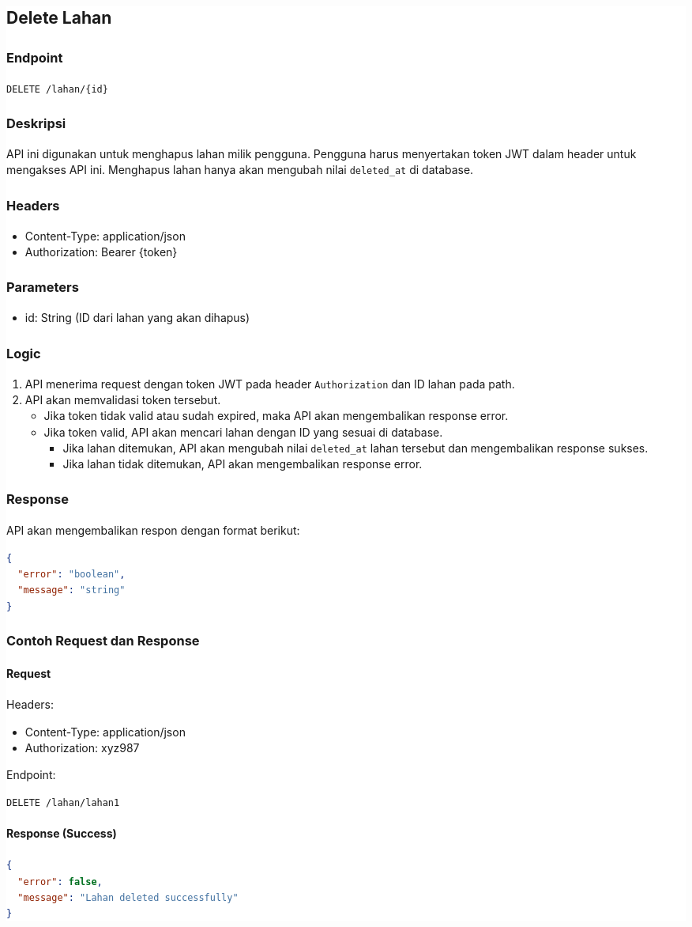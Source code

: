 ## Delete Lahan

### Endpoint
```
DELETE /lahan/{id}
```

### Deskripsi
API ini digunakan untuk menghapus lahan milik pengguna. Pengguna harus menyertakan token JWT dalam header untuk mengakses API ini. Menghapus lahan hanya akan mengubah nilai `deleted_at` di database.

### Headers
- Content-Type: application/json
- Authorization: Bearer {token}

### Parameters
- id: String (ID dari lahan yang akan dihapus)

### Logic
1. API menerima request dengan token JWT pada header `Authorization` dan ID lahan pada path.
2. API akan memvalidasi token tersebut.
    - Jika token tidak valid atau sudah expired, maka API akan mengembalikan response error.
    - Jika token valid, API akan mencari lahan dengan ID yang sesuai di database.
        - Jika lahan ditemukan, API akan mengubah nilai `deleted_at` lahan tersebut dan mengembalikan response sukses.
        - Jika lahan tidak ditemukan, API akan mengembalikan response error.

### Response
API akan mengembalikan respon dengan format berikut:
```json
{
  "error": "boolean",
  "message": "string"
}
```

### Contoh Request dan Response

#### Request
Headers:
- Content-Type: application/json
- Authorization: xyz987

Endpoint:
```
DELETE /lahan/lahan1
```

#### Response (Success)
```json
{
  "error": false,
  "message": "Lahan deleted successfully"
}
```
